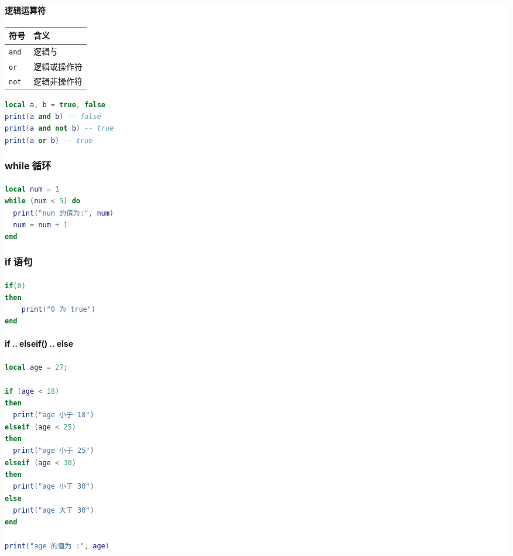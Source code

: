 #### 逻辑运算符

符号 | 含义
:-  | :-
`and` | 逻辑与
`or` | 逻辑或操作符
`not` | 逻辑非操作符


```lua
local a, b = true, false
print(a and b) -- false
print(a and not b) -- true
print(a or b) -- true
```

### while 循环

```lua
local num = 1
while (num < 5) do
  print("num 的值为:", num)
  num = num + 1
end
```

### if 语句


```lua
if(0)
then
    print("0 为 true")
end
```

#### if .. elseif() .. else

```lua
local age = 27;

if (age < 18)
then
  print("age 小于 18")
elseif (age < 25)
then
  print("age 小于 25")
elseif (age < 30)
then
  print("age 小于 30")
else
  print("age 大于 30")
end

print("age 的值为 :", age)
```
